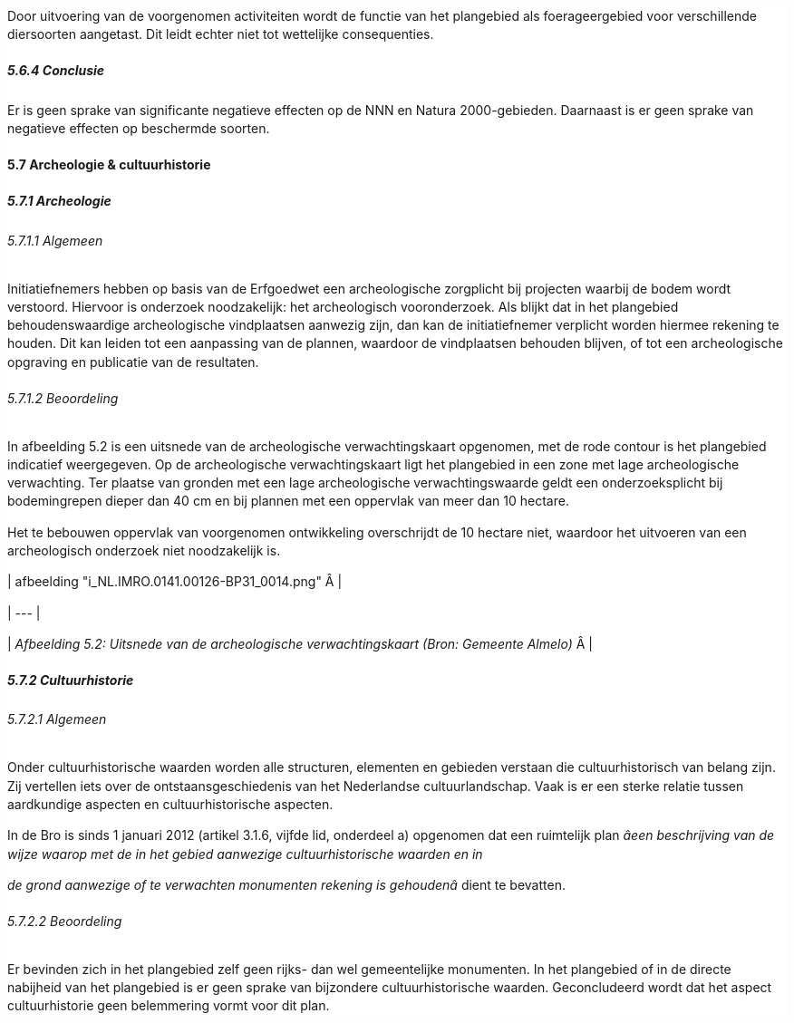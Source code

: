 Door uitvoering van de voorgenomen activiteiten wordt de functie van het plangebied als foerageergebied voor verschillende diersoorten aangetast. Dit leidt echter niet tot wettelijke consequenties.

##### 5\.6\.4 Conclusie

Er is geen sprake van significante negatieve effecten op de NNN en Natura 2000\-gebieden. Daarnaast is er geen sprake van negatieve effecten op beschermde soorten.

#### 5\.7 Archeologie \& cultuurhistorie

##### 5\.7\.1 Archeologie

###### 5\.7\.1\.1 Algemeen

Initiatiefnemers hebben op basis van de Erfgoedwet een archeologische zorgplicht bij projecten waarbij de bodem wordt verstoord. Hiervoor is onderzoek noodzakelijk: het archeologisch vooronderzoek. Als blijkt dat in het plangebied behoudenswaardige archeologische vindplaatsen aanwezig zijn, dan kan de initiatiefnemer verplicht worden hiermee rekening te houden. Dit kan leiden tot een aanpassing van de plannen, waardoor de vindplaatsen behouden blijven, of tot een archeologische opgraving en publicatie van de resultaten.

###### 5\.7\.1\.2 Beoordeling

In afbeelding 5\.2 is een uitsnede van de archeologische verwachtingskaart opgenomen, met de rode contour is het plangebied indicatief weergegeven. Op de archeologische verwachtingskaart ligt het plangebied in een zone met lage archeologische verwachting. Ter plaatse van gronden met een lage archeologische verwachtingswaarde geldt een onderzoeksplicht bij bodemingrepen dieper dan 40 cm en bij plannen met een oppervlak van meer dan 10 hectare.

Het te bebouwen oppervlak van voorgenomen ontwikkeling overschrijdt de 10 hectare niet, waardoor het uitvoeren van een archeologisch onderzoek niet noodzakelijk is.

| afbeelding "i_NL.IMRO.0141.00126-BP31_0014.png"      Â |

| --- |

| *Afbeelding 5\.2: Uitsnede van de archeologische verwachtingskaart (Bron: Gemeente Almelo)*   Â |

##### 5\.7\.2 Cultuurhistorie

###### 5\.7\.2\.1 Algemeen

Onder cultuurhistorische waarden worden alle structuren, elementen en gebieden verstaan die cultuurhistorisch van belang zijn. Zij vertellen iets over de ontstaansgeschiedenis van het Nederlandse cultuurlandschap. Vaak is er een sterke relatie tussen aardkundige aspecten en cultuurhistorische aspecten.

In de Bro is sinds 1 januari 2012 (artikel 3\.1\.6, vijfde lid, onderdeel a) opgenomen dat een ruimtelijk plan *âeen beschrijving van de wijze waarop met de in het gebied aanwezige cultuurhistorische waarden en in*

*de grond aanwezige of te verwachten monumenten rekening is gehoudenâ* dient te bevatten.

###### 5\.7\.2\.2 Beoordeling

Er bevinden zich in het plangebied zelf geen rijks\- dan wel gemeentelijke monumenten. In het plangebied of in de directe nabijheid van het plangebied is er geen sprake van bijzondere cultuurhistorische waarden. Geconcludeerd wordt dat het aspect cultuurhistorie geen belemmering vormt voor dit plan.
